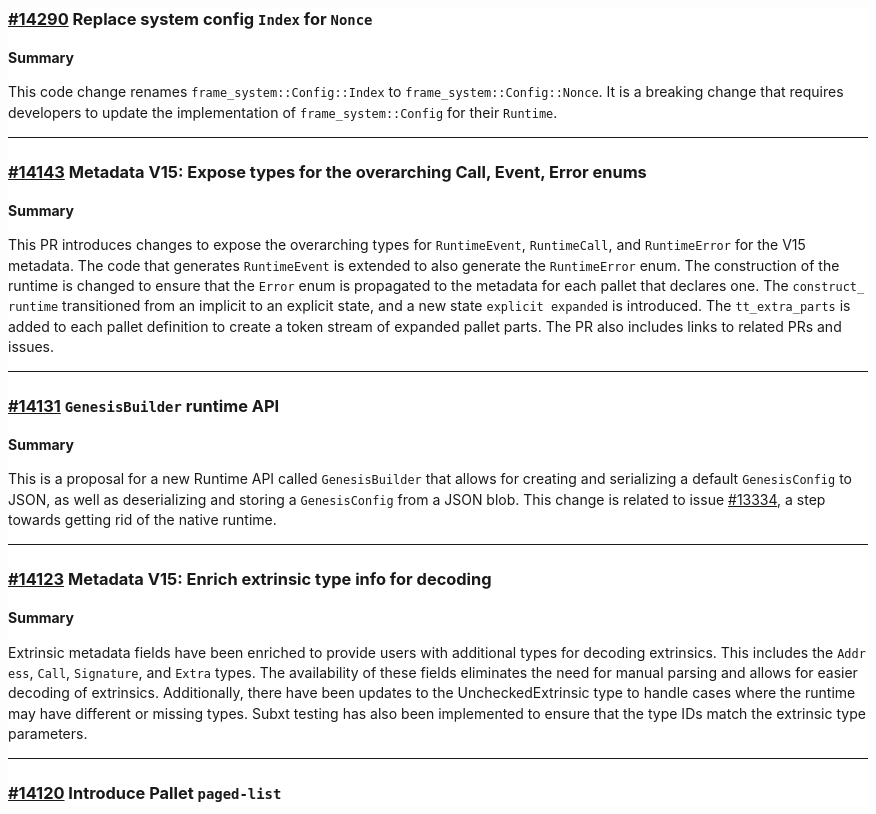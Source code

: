 ### [#14290](https://github.com/paritytech/substrate/pull/14290) Replace system config `Index` for `Nonce`

**Summary**

This code change renames `frame_system::Config::Index` to `frame_system::Config::Nonce`. It is a breaking change that requires developers to update the implementation of `frame_system::Config` for their `Runtime`.

---

### [#14143](https://github.com/paritytech/substrate/pull/14143) Metadata V15: Expose types for the overarching Call, Event, Error enums

**Summary**

This PR introduces changes to expose the overarching types for `RuntimeEvent`, `RuntimeCall`, and `RuntimeError` for the V15 metadata. The code that generates `RuntimeEvent` is extended to also generate the `RuntimeError` enum. The construction of the runtime is changed to ensure that the `Error` enum is propagated to the metadata for each pallet that declares one. The `construct_runtime` transitioned from an implicit to an explicit state, and a new state `explicit expanded` is introduced. The `tt_extra_parts` is added to each pallet definition to create a token stream of expanded pallet parts. The PR also includes links to related PRs and issues.

---

### [#14131](https://github.com/paritytech/substrate/pull/14131) `GenesisBuilder` runtime API

**Summary**

This is a proposal for a new Runtime API called `GenesisBuilder` that allows for creating and serializing a default `GenesisConfig` to JSON, as well as deserializing and storing a `GenesisConfig` from a JSON blob. This change is related to issue [#13334](https://github.com/paritytech/substrate/issues/13334), a step towards getting rid of the native runtime.

---

### [#14123](https://github.com/paritytech/substrate/pull/14123) Metadata V15: Enrich extrinsic type info for decoding

**Summary**

Extrinsic metadata fields have been enriched to provide users with additional types for decoding extrinsics. This includes the `Address`, `Call`, `Signature`, and `Extra` types. The availability of these fields eliminates the need for manual parsing and allows for easier decoding of extrinsics. Additionally, there have been updates to the UncheckedExtrinsic type to handle cases where the runtime may have different or missing types. Subxt testing has also been implemented to ensure that the type IDs match the extrinsic type parameters.

---

### [#14120](https://github.com/paritytech/substrate/pull/14120) Introduce Pallet `paged-list`
